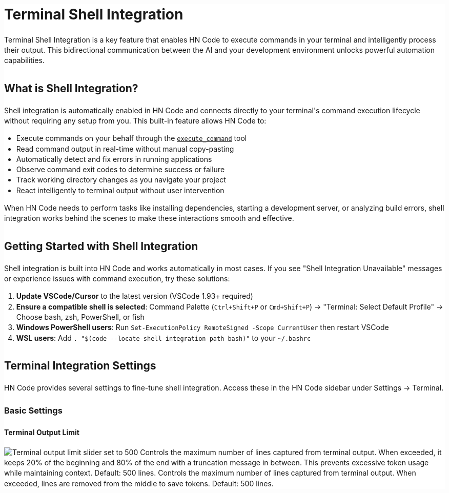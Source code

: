 # Terminal Shell Integration

Terminal Shell Integration is a key feature that enables HN Code to execute commands in your terminal and intelligently process their output. This bidirectional communication between the AI and your development environment unlocks powerful automation capabilities.

## What is Shell Integration?

Shell integration is automatically enabled in HN Code and connects directly to your terminal's command execution lifecycle without requiring any setup from you. This built-in feature allows HN Code to:

- Execute commands on your behalf through the [`execute_command`](/features/tools/execute-command) tool
- Read command output in real-time without manual copy-pasting
- Automatically detect and fix errors in running applications
- Observe command exit codes to determine success or failure
- Track working directory changes as you navigate your project
- React intelligently to terminal output without user intervention

When HN Code needs to perform tasks like installing dependencies, starting a development server, or analyzing build errors, shell integration works behind the scenes to make these interactions smooth and effective.

## Getting Started with Shell Integration

Shell integration is built into HN Code and works automatically in most cases. If you see "Shell Integration Unavailable" messages or experience issues with command execution, try these solutions:

1. **Update VSCode/Cursor** to the latest version (VSCode 1.93+ required)
2. **Ensure a compatible shell is selected**: Command Palette (`Ctrl+Shift+P` or `Cmd+Shift+P`) → "Terminal: Select Default Profile" → Choose bash, zsh, PowerShell, or fish
3. **Windows PowerShell users**: Run `Set-ExecutionPolicy RemoteSigned -Scope CurrentUser` then restart VSCode
4. **WSL users**: Add `. "$(code --locate-shell-integration-path bash)"` to your `~/.bashrc`

## Terminal Integration Settings

HN Code provides several settings to fine-tune shell integration. Access these in the HN Code sidebar under Settings → Terminal.

### Basic Settings

#### Terminal Output Limit

<img src="/docs/img/shell-integration/terminal-output-limit.png" alt="Terminal output limit slider set to 500" width="500" />
Controls the maximum number of lines captured from terminal output. When exceeded, it keeps 20% of the beginning and 80% of the end with a truncation message in between. This prevents excessive token usage while maintaining context. Default: 500 lines.
Controls the maximum number of lines captured from terminal output. When exceeded, lines are removed from the middle to save tokens. Default: 500 lines.
